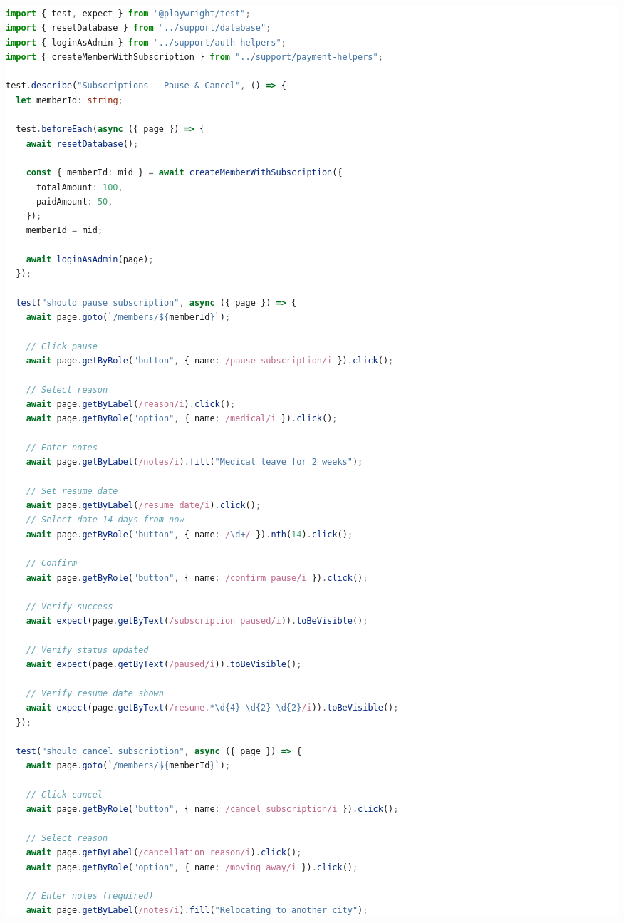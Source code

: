 ```typescript
import { test, expect } from "@playwright/test";
import { resetDatabase } from "../support/database";
import { loginAsAdmin } from "../support/auth-helpers";
import { createMemberWithSubscription } from "../support/payment-helpers";

test.describe("Subscriptions - Pause & Cancel", () => {
  let memberId: string;

  test.beforeEach(async ({ page }) => {
    await resetDatabase();

    const { memberId: mid } = await createMemberWithSubscription({
      totalAmount: 100,
      paidAmount: 50,
    });
    memberId = mid;

    await loginAsAdmin(page);
  });

  test("should pause subscription", async ({ page }) => {
    await page.goto(`/members/${memberId}`);

    // Click pause
    await page.getByRole("button", { name: /pause subscription/i }).click();

    // Select reason
    await page.getByLabel(/reason/i).click();
    await page.getByRole("option", { name: /medical/i }).click();

    // Enter notes
    await page.getByLabel(/notes/i).fill("Medical leave for 2 weeks");

    // Set resume date
    await page.getByLabel(/resume date/i).click();
    // Select date 14 days from now
    await page.getByRole("button", { name: /\d+/ }).nth(14).click();

    // Confirm
    await page.getByRole("button", { name: /confirm pause/i }).click();

    // Verify success
    await expect(page.getByText(/subscription paused/i)).toBeVisible();

    // Verify status updated
    await expect(page.getByText(/paused/i)).toBeVisible();

    // Verify resume date shown
    await expect(page.getByText(/resume.*\d{4}-\d{2}-\d{2}/i)).toBeVisible();
  });

  test("should cancel subscription", async ({ page }) => {
    await page.goto(`/members/${memberId}`);

    // Click cancel
    await page.getByRole("button", { name: /cancel subscription/i }).click();

    // Select reason
    await page.getByLabel(/cancellation reason/i).click();
    await page.getByRole("option", { name: /moving away/i }).click();

    // Enter notes (required)
    await page.getByLabel(/notes/i).fill("Relocating to another city");
```